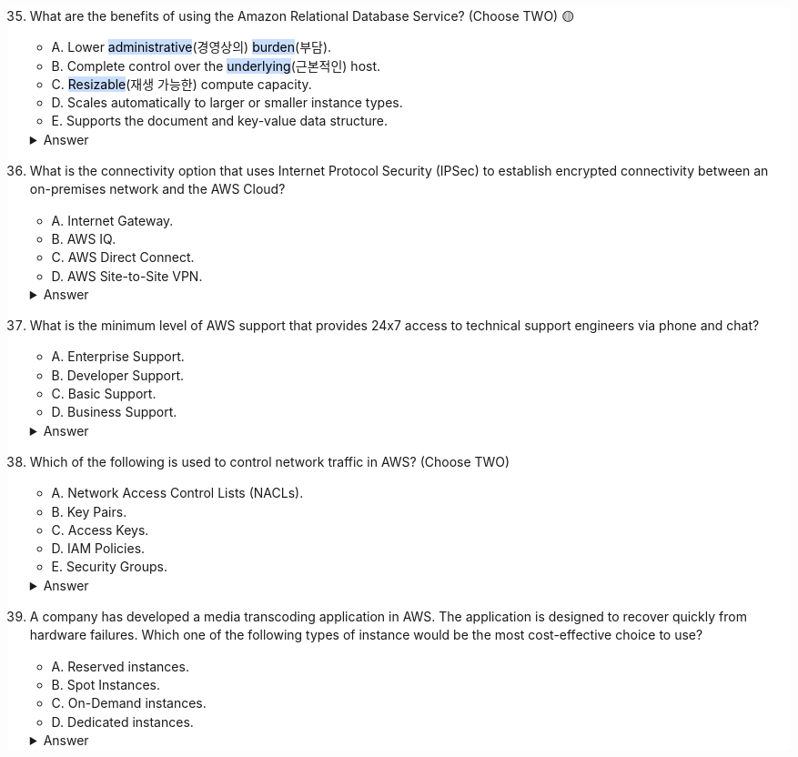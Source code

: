 35. What are the benefits of using the Amazon Relational Database Service? (Choose TWO) 🟡
    - A. Lower <mark style="background: #ADCCFFA6;">administrative</mark>(경영상의) <mark style="background: #ADCCFFA6;">burden</mark>(부담).
    - B. Complete control over the <mark style="background: #ADCCFFA6;">underlying</mark>(근본적인) host.
    - C. <mark style="background: #ADCCFFA6;">Resizable</mark>(재생 가능한) compute capacity.
    - D. Scales automatically to larger or smaller instance types.
    - E. Supports the document and key-value data structure.

    <details markdown=1><summary markdown='span'>Answer</summary>
      Correct answer: A, C
    </details>

36. What is the connectivity option that uses Internet Protocol Security (IPSec) to establish encrypted connectivity between an on-premises network and the AWS Cloud?
    - A. Internet Gateway.
    - B. AWS IQ.
    - C. AWS Direct Connect.
    - D. AWS Site-to-Site VPN.

    <details markdown=1><summary markdown='span'>Answer</summary>
      Correct answer: D
    </details>

37. What is the minimum level of AWS support that provides 24x7 access to technical support engineers via phone and chat?
    - A. Enterprise Support.
    - B. Developer Support.
    - C. Basic Support.
    - D. Business Support.

    <details markdown=1><summary markdown='span'>Answer</summary>
      Correct answer: D
    </details>

38. Which of the following is used to control network traffic in AWS? (Choose TWO)
    - A. Network Access Control Lists (NACLs).
    - B. Key Pairs.
    - C. Access Keys.
    - D. IAM Policies.
    - E. Security Groups.

    <details markdown=1><summary markdown='span'>Answer</summary>
      Correct answer: A, E
    </details>

39. A company has developed a media transcoding application in AWS. The application is designed to recover quickly from hardware failures. Which one of the following types of instance would be the most cost-effective choice to use?
    - A. Reserved instances.
    - B. Spot Instances.
    - C. On-Demand instances.
    - D. Dedicated instances.

    <details markdown=1><summary markdown='span'>Answer</summary>
      Correct answer: B
    </details>
